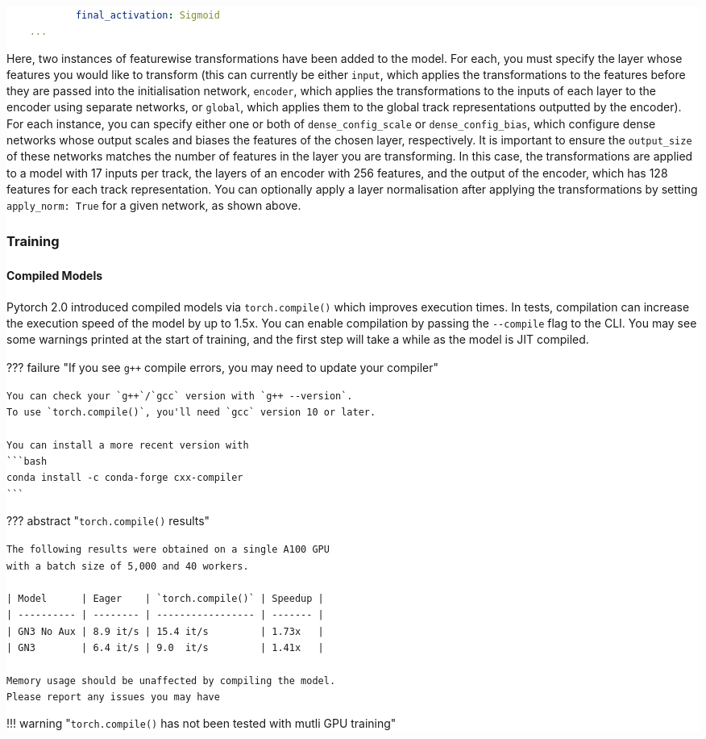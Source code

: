 ```yaml
            final_activation: Sigmoid
    ...
```

Here, two instances of featurewise transformations have been added to the model. For each, you must specify the layer whose features you would
like to transform (this can currently be either `input`, which applies the transformations to the features before they are passed into the initialisation network, `encoder`, which applies the transformations to the inputs of each layer to the encoder using separate networks, or `global`, which applies them to the global track representations outputted by the encoder). For each instance, you can specify either one or both of `dense_config_scale` or `dense_config_bias`, which configure dense networks whose output scales and biases the features of the chosen layer, respectively. It is important to ensure the `output_size` of these networks matches the number of features in the layer you are transforming. In this case, the transformations are applied to a model with 17 inputs per track, the layers of an encoder with 256 features, and the output of the encoder, which has 128 features for each track representation. You can optionally apply a layer normalisation after applying the transformations by setting `apply_norm: True` for a given network, as shown above.


### Training

#### Compiled Models

Pytorch 2.0 introduced compiled models via `torch.compile()` which improves execution times.
In tests, compilation can increase the execution speed of the model by up to 1.5x.
You can enable compilation by passing the `--compile` flag to the CLI.
You may see some warnings printed at the start of training, and the first step will take a while as the model is JIT compiled.

??? failure "If you see `g++` compile errors, you may need to update your compiler"

    You can check your `g++`/`gcc` version with `g++ --version`.
    To use `torch.compile()`, you'll need `gcc` version 10 or later.

    You can install a more recent version with
    ```bash
    conda install -c conda-forge cxx-compiler
    ```

??? abstract "`torch.compile()` results"

    The following results were obtained on a single A100 GPU
    with a batch size of 5,000 and 40 workers.

    | Model      | Eager    | `torch.compile()` | Speedup |
    | ---------- | -------- | ----------------- | ------- |
    | GN3 No Aux | 8.9 it/s | 15.4 it/s         | 1.73x   |
    | GN3        | 6.4 it/s | 9.0  it/s         | 1.41x   |

    Memory usage should be unaffected by compiling the model.
    Please report any issues you may have

!!! warning "`torch.compile()` has not been tested with mutli GPU training"
